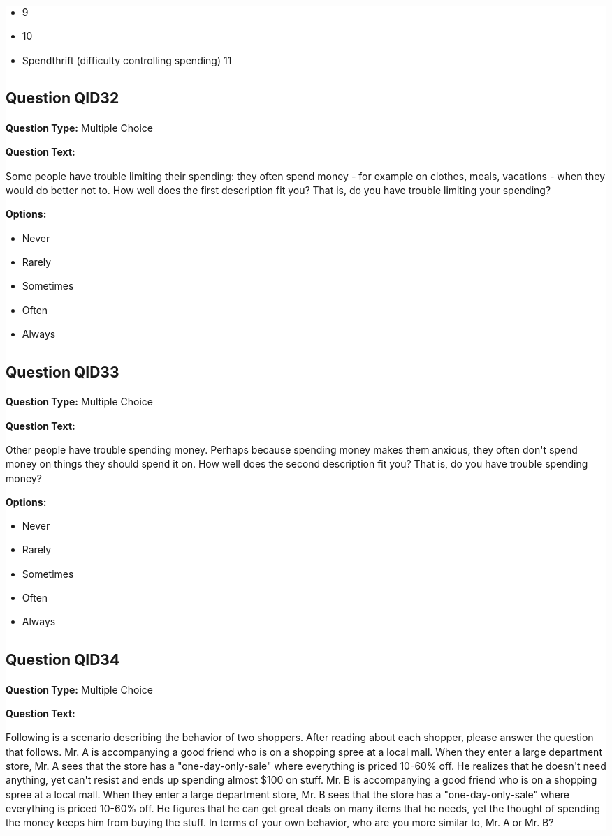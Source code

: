 * 9

* 10

* Spendthrift (difficulty controlling spending) 11

## Question QID32
**Question Type:** Multiple Choice

**Question Text:**

Some people have trouble limiting their spending: they often spend money - for example on clothes, meals, vacations - when they would do better not to. How well does the first description fit you? That is, do you have trouble limiting your spending?

**Options:**

* Never

* Rarely

* Sometimes

* Often

* Always

## Question QID33
**Question Type:** Multiple Choice

**Question Text:**

Other people have trouble spending money. Perhaps because spending money makes them anxious, they often don't spend money on things they should spend it on. How well does the second description fit you? That is, do you have trouble spending money?

**Options:**

* Never

* Rarely

* Sometimes

* Often

* Always

## Question QID34
**Question Type:** Multiple Choice

**Question Text:**

Following is a scenario describing the behavior of two shoppers. After reading about each shopper, please answer the question that follows. Mr. A is accompanying a good friend who is on a shopping spree at a local mall. When they enter a large department store, Mr. A sees that the store has a "one-day-only-sale" where everything is priced 10-60% off. He realizes that he doesn't need anything, yet can't resist and ends up spending almost $100 on stuff. Mr. B is accompanying a good friend who is on a shopping spree at a local mall. When they enter a large department store, Mr. B sees that the store has a "one-day-only-sale" where everything is priced 10-60% off. He figures that he can get great deals on many items that he needs, yet the thought of spending the money keeps him from buying the stuff. In terms of your own behavior, who are you more similar to, Mr. A or Mr. B?
